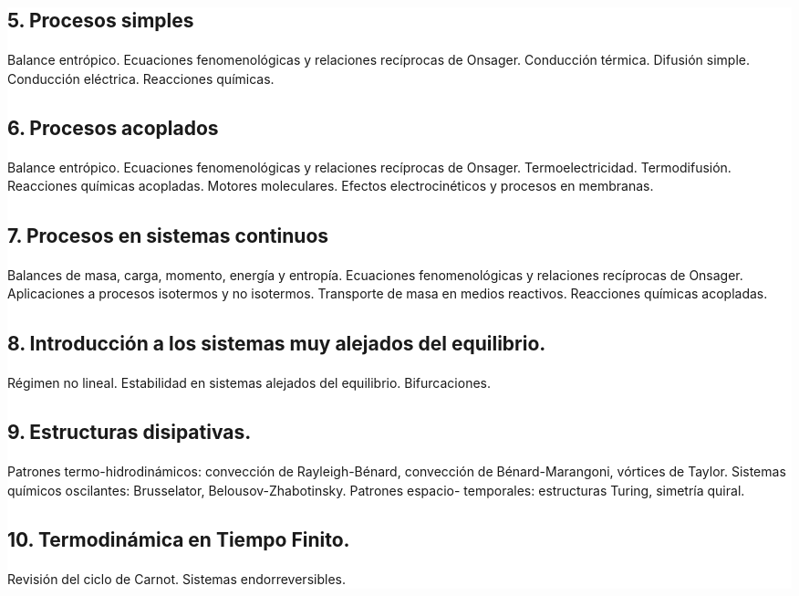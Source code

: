 ## 5. Procesos simples
Balance entrópico.
Ecuaciones fenomenológicas y relaciones recíprocas de Onsager.
Conducción térmica.
Difusión simple.
Conducción eléctrica.
Reacciones químicas.

## 6. Procesos acoplados
Balance entrópico.
Ecuaciones fenomenológicas y relaciones recíprocas de Onsager.
Termoelectricidad.
Termodifusión.
Reacciones químicas acopladas.
Motores moleculares.
Efectos electrocinéticos y procesos en membranas.

## 7. Procesos en sistemas continuos
Balances de masa, carga, momento, energía y entropía.
Ecuaciones fenomenológicas y relaciones recíprocas de Onsager.
Aplicaciones a procesos isotermos y no isotermos.
Transporte de masa en medios reactivos.
Reacciones químicas acopladas.

## 8. Introducción a los sistemas muy alejados del equilibrio.
Régimen no lineal.
Estabilidad en sistemas alejados del equilibrio.
Bifurcaciones.

## 9. Estructuras disipativas.
Patrones termo-hidrodinámicos: convección de Rayleigh-Bénard, convección de Bénard-Marangoni, vórtices de Taylor.
Sistemas químicos oscilantes: Brusselator, Belousov-Zhabotinsky.
Patrones espacio- temporales: estructuras Turing, simetría quiral.

## 10. Termodinámica en Tiempo Finito.
Revisión del ciclo de Carnot.
Sistemas endorreversibles.
